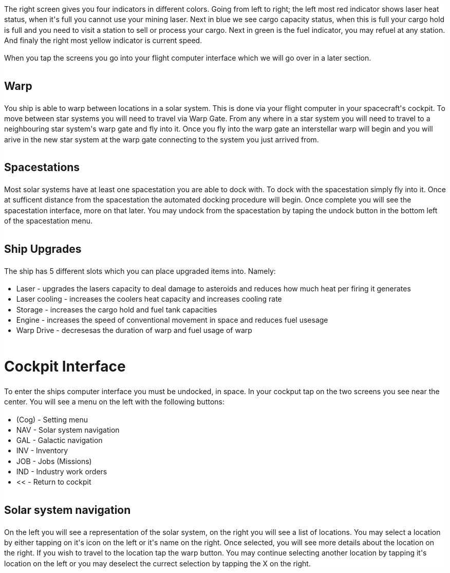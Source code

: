 The right screen gives you four indicators in different colors. Going from left to right; the left most red indicator shows laser heat status, when it's full you cannot use your mining laser. Next in blue we see cargo capacity status, when this is full your cargo hold is full and you need to visit a station to sell or process your cargo. Next in green is the fuel indicator, you may refuel at any station. And finaly the right most yellow indicator is current speed.

When you tap the screens you go into your flight computer interface which we will go over in a later section.

## Warp

You ship is able to warp between locations in a solar system. This is done via your flight computer in your spacecraft's cockpit. To move between star systems you will need to travel via Warp Gate. From any where in a star system you will need to travel to a neighbouring star system's warp gate and fly into it. Once you fly into the warp gate an interstellar warp will begin and you will arive in the new star system at the warp gate connecting to the system you just arrived from.

## Spacestations

Most solar systems have at least one spacestation you are able to dock with. To dock with the spacestation simply fly into it. Once at sufficent distance from the spacestation the automated docking procedure will begin. Once complete you will see the spacestation interface, more on that later. You may undock from the spacestation by taping the undock button in the bottom left of the spacestation menu.

## Ship Upgrades

The ship has 5 different slots which you can place upgraded items into. Namely:

- Laser - upgrades the lasers capacity to deal damage to asteroids and reduces how much heat per firing it generates
- Laser cooling - increases the coolers heat capacity and increases cooling rate
- Storage - increases the cargo hold and fuel tank capacities
- Engine - increases the speed of conventional movement in space and reduces fuel usesage
- Warp Drive - decresesas the duration of warp and fuel usage of warp

# Cockpit Interface <a name ="cockpitInterface"></a>
To enter the ships computer interface you must be undocked, in space. In your cockput tap on the two screens you see near the center. You will see a menu on the left with the following buttons:

- (Cog) - Setting menu
- NAV - Solar system navigation
- GAL - Galactic navigation
- INV - Inventory
- JOB - Jobs (Missions)
- IND - Industry work orders
- << - Return to cockpit

## Solar system navigation
On the left you will see a representation of the solar system, on the right you will see a list of locations. You may select a location by either tapping on it's icon on the left or it's name on the right. Once selected, you will see more details about the location on the right. If you wish to travel to the location tap the warp button. You may continue selecting another location by tapping it's location on the left or you may deselect the currect selection by tapping the X on the right.
